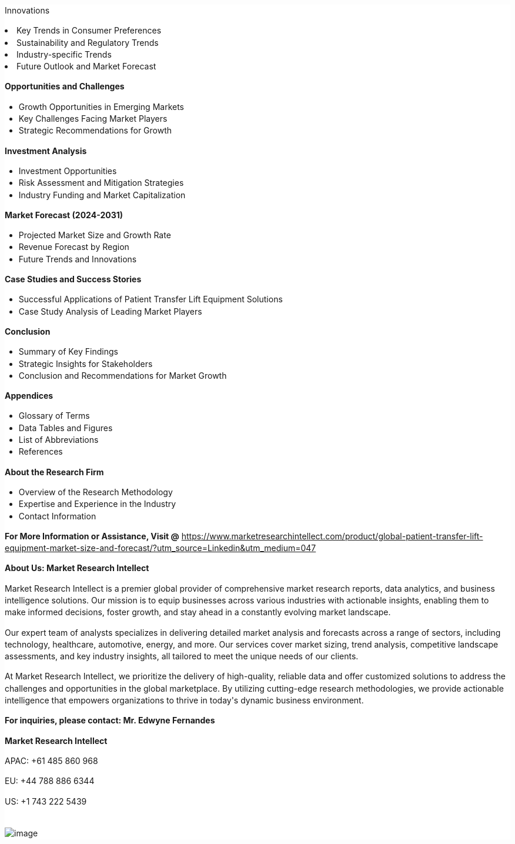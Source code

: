Innovations</li><li>Key Trends in Consumer Preferences</li><li>Sustainability and Regulatory Trends</li><li>Industry-specific Trends</li><li>Future Outlook and Market Forecast</li></ul><p><strong>Opportunities and Challenges</strong></p><ul><li>Growth Opportunities in Emerging Markets</li><li>Key Challenges Facing Market Players</li><li>Strategic Recommendations for Growth</li></ul><p><strong>Investment Analysis</strong></p><ul><li>Investment Opportunities</li><li>Risk Assessment and Mitigation Strategies</li><li>Industry Funding and Market Capitalization</li></ul><p><strong>Market Forecast (2024-2031)</strong></p><ul><li>Projected Market Size and Growth Rate</li><li>Revenue Forecast by Region</li><li>Future Trends and Innovations</li></ul><p><strong>Case Studies and Success Stories</strong></p><ul><li>Successful Applications of Patient Transfer Lift Equipment Solutions</li><li>Case Study Analysis of Leading Market Players</li></ul><p><strong>Conclusion</strong></p><ul><li>Summary of Key Findings</li><li>Strategic Insights for Stakeholders</li><li>Conclusion and Recommendations for Market Growth</li></ul><p><strong>Appendices</strong></p><ul><li>Glossary of Terms</li><li>Data Tables and Figures</li><li>List of Abbreviations</li><li>References</li></ul><p><strong>About the Research Firm</strong></p><ul><li>Overview of the Research Methodology</li><li>Expertise and Experience in the Industry</li><li>Contact Information</li></ul></div><div class="article-main__content" data-test-id="publishing-text-block"><p><span class="font-[700]"><strong>For More Information or Assistance, Visit @</strong>&nbsp;<a href="https://www.marketresearchintellect.com/product/global-patient-transfer-lift-equipment-market-size-and-forecast/?utm_source=Linkedin&utm_medium=047">https://www.marketresearchintellect.com/product/global-patient-transfer-lift-equipment-market-size-and-forecast/?utm_source=Linkedin&utm_medium=047</a></span></p><p><strong>About Us: Market Research Intellect</strong></p><p>Market Research Intellect is a premier global provider of comprehensive market research reports, data analytics, and business intelligence solutions. Our mission is to equip businesses across various industries with actionable insights, enabling them to make informed decisions, foster growth, and stay ahead in a constantly evolving market landscape.</p><p>Our expert team of analysts specializes in delivering detailed market analysis and forecasts across a range of sectors, including technology, healthcare, automotive, energy, and more. Our services cover market sizing, trend analysis, competitive landscape assessments, and key industry insights, all tailored to meet the unique needs of our clients.</p><p>At Market Research Intellect, we prioritize the delivery of high-quality, reliable data and offer customized solutions to address the challenges and opportunities in the global marketplace. By utilizing cutting-edge research methodologies, we provide actionable intelligence that empowers organizations to thrive in today's dynamic business environment.</p><p><strong>For inquiries, please contact: Mr. Edwyne Fernandes</strong></p><p><strong>Market Research Intellect</strong></p><p>APAC: +61 485 860 968</p><p>EU: +44 788 886 6344</p><p>US: +1 743 222 5439</p></div><div class="article-main__content" data-test-id="publishing-text-block">&nbsp;</div>
![image](https://github.com/user-attachments/assets/b82946f8-27a9-458b-8b6c-038e0e088bbf)
